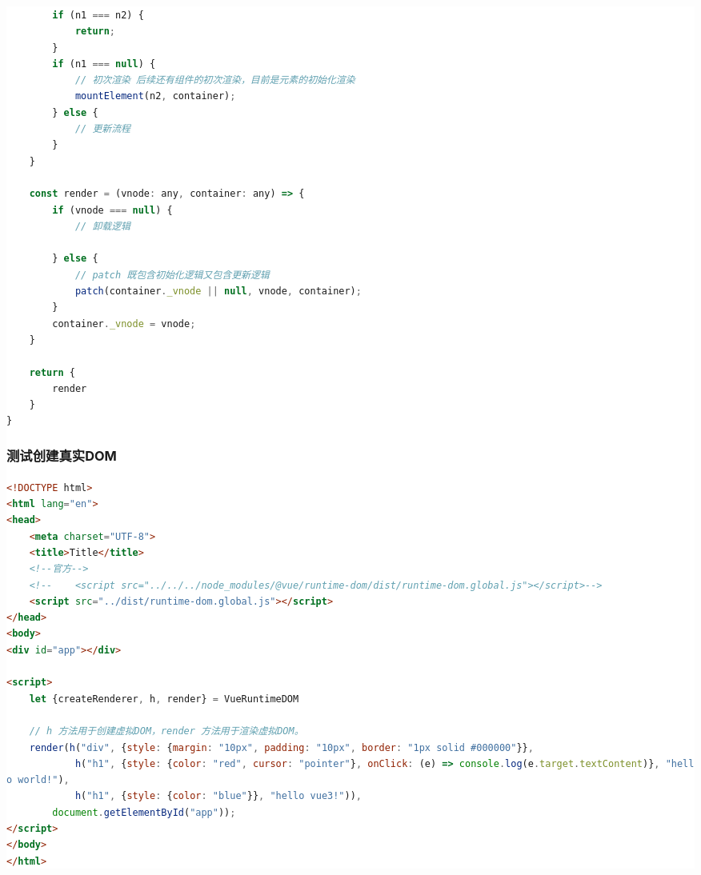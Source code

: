```js
        if (n1 === n2) {
            return;
        }
        if (n1 === null) {
            // 初次渲染 后续还有组件的初次渲染，目前是元素的初始化渲染
            mountElement(n2, container);
        } else {
            // 更新流程
        }
    }

    const render = (vnode: any, container: any) => {
        if (vnode === null) {
            // 卸载逻辑

        } else {
            // patch 既包含初始化逻辑又包含更新逻辑
            patch(container._vnode || null, vnode, container);
        }
        container._vnode = vnode;
    }

    return {
        render
    }
}
```



### 测试创建真实DOM

```html
<!DOCTYPE html>
<html lang="en">
<head>
    <meta charset="UTF-8">
    <title>Title</title>
    <!--官方-->
    <!--    <script src="../../../node_modules/@vue/runtime-dom/dist/runtime-dom.global.js"></script>-->
    <script src="../dist/runtime-dom.global.js"></script>
</head>
<body>
<div id="app"></div>

<script>
    let {createRenderer, h, render} = VueRuntimeDOM

    // h 方法用于创建虚拟DOM，render 方法用于渲染虚拟DOM。
    render(h("div", {style: {margin: "10px", padding: "10px", border: "1px solid #000000"}},
            h("h1", {style: {color: "red", cursor: "pointer"}, onClick: (e) => console.log(e.target.textContent)}, "hello world!"),
            h("h1", {style: {color: "blue"}}, "hello vue3!")),
        document.getElementById("app"));
</script>
</body>
</html>
```
